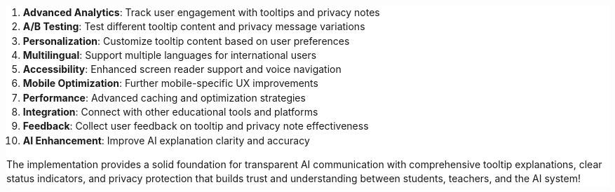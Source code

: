 1. **Advanced Analytics**: Track user engagement with tooltips and privacy notes
2. **A/B Testing**: Test different tooltip content and privacy message variations
3. **Personalization**: Customize tooltip content based on user preferences
4. **Multilingual**: Support multiple languages for international users
5. **Accessibility**: Enhanced screen reader support and voice navigation
6. **Mobile Optimization**: Further mobile-specific UX improvements
7. **Performance**: Advanced caching and optimization strategies
8. **Integration**: Connect with other educational tools and platforms
9. **Feedback**: Collect user feedback on tooltip and privacy note effectiveness
10. **AI Enhancement**: Improve AI explanation clarity and accuracy

The implementation provides a solid foundation for transparent AI communication with comprehensive tooltip explanations, clear status indicators, and privacy protection that builds trust and understanding between students, teachers, and the AI system!
